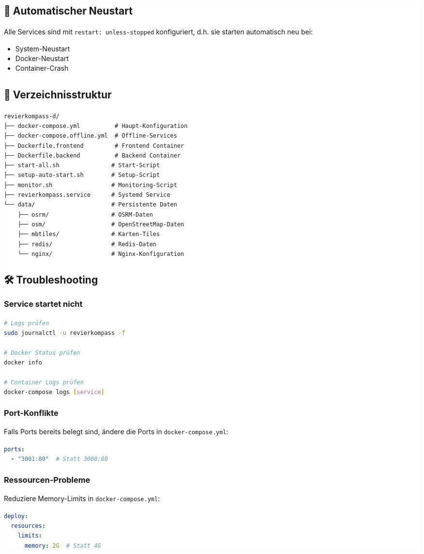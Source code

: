 ## 🔄 Automatischer Neustart

Alle Services sind mit `restart: unless-stopped` konfiguriert, d.h. sie starten automatisch neu bei:
- System-Neustart
- Docker-Neustart
- Container-Crash

## 📁 Verzeichnisstruktur

```
revierkompass-d/
├── docker-compose.yml          # Haupt-Konfiguration
├── docker-compose.offline.yml  # Offline-Services
├── Dockerfile.frontend         # Frontend Container
├── Dockerfile.backend          # Backend Container
├── start-all.sh               # Start-Script
├── setup-auto-start.sh        # Setup-Script
├── monitor.sh                 # Monitoring-Script
├── revierkompass.service      # Systemd Service
└── data/                      # Persistente Daten
    ├── osrm/                  # OSRM-Daten
    ├── osm/                   # OpenStreetMap-Daten
    ├── mbtiles/               # Karten-Tiles
    ├── redis/                 # Redis-Daten
    └── nginx/                 # Nginx-Konfiguration
```

## 🛠️ Troubleshooting

### Service startet nicht
```bash
# Logs prüfen
sudo journalctl -u revierkompass -f

# Docker Status prüfen
docker info

# Container Logs prüfen
docker-compose logs [service]
```

### Port-Konflikte
Falls Ports bereits belegt sind, ändere die Ports in `docker-compose.yml`:
```yaml
ports:
  - "3001:80"  # Statt 3000:80
```

### Ressourcen-Probleme
Reduziere Memory-Limits in `docker-compose.yml`:
```yaml
deploy:
  resources:
    limits:
      memory: 2G  # Statt 4G
```
